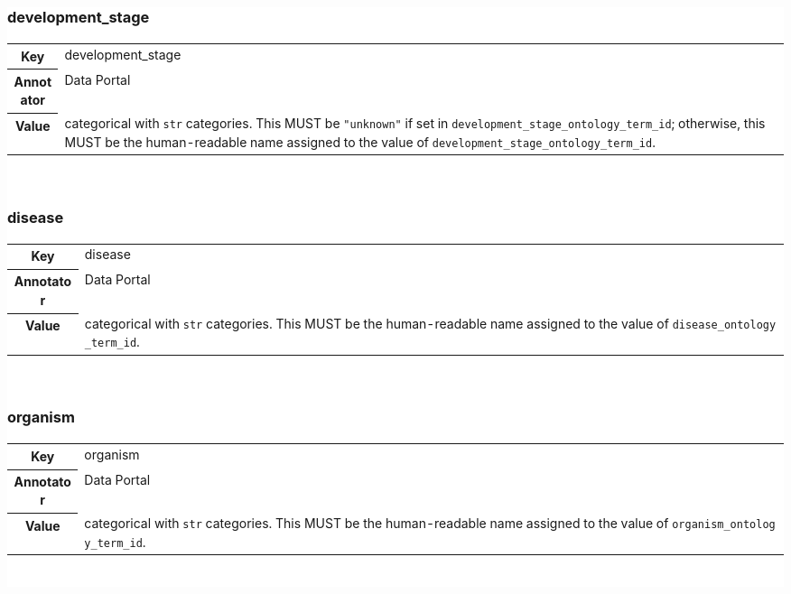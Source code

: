 ### development_stage

<table><tbody>
    <tr>
      <th>Key</th>
      <td>development_stage</td>
    </tr>
    <tr>
      <th>Annotator</th>
      <td>Data Portal</td>
    </tr>
    <tr>
      <th>Value</th>
        <td>categorical with <code>str</code> categories. This MUST be <code>"unknown"</code> if set in <code>development_stage_ontology_term_id</code>; otherwise, this MUST be the human-readable name assigned to the value of <code>development_stage_ontology_term_id</code>.
        </td>
    </tr>
</tbody></table>
<br>

### disease

<table><tbody>
    <tr>
      <th>Key</th>
      <td>disease</td>
    </tr>
    <tr>
      <th>Annotator</th>
      <td>Data Portal</td>
    </tr>
    <tr>
      <th>Value</th>
        <td>categorical with <code>str</code> categories. This MUST be the human-readable name assigned to the value of <code>disease_ontology_term_id</code>.
        </td>
    </tr>
</tbody></table>
<br>

### organism

<table><tbody>
    <tr>
      <th>Key</th>
      <td>organism</td>
    </tr>
    <tr>
      <th>Annotator</th>
      <td>Data Portal</td>
    </tr>
    <tr>
      <th>Value</th>
        <td>categorical with <code>str</code> categories. This MUST be the human-readable name assigned to the value of <code>organism_ontology_term_id</code>.
        </td>
    </tr>
</tbody></table>
<br>
